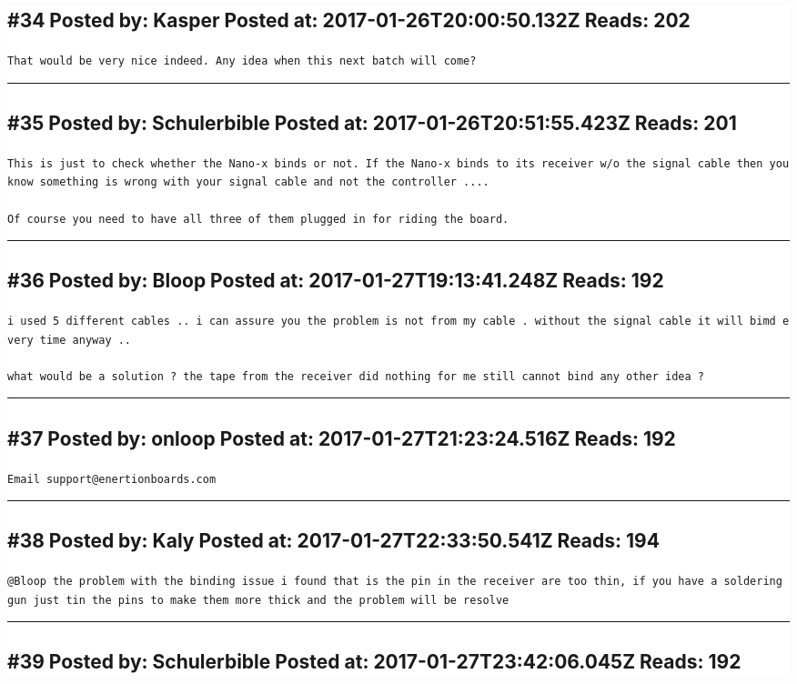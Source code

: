 ## \#34 Posted by: Kasper Posted at: 2017-01-26T20:00:50.132Z Reads: 202

```
That would be very nice indeed. Any idea when this next batch will come?
```

---
## \#35 Posted by: Schulerbible Posted at: 2017-01-26T20:51:55.423Z Reads: 201

```
This is just to check whether the Nano-x binds or not. If the Nano-x binds to its receiver w/o the signal cable then you know something is wrong with your signal cable and not the controller .... 

Of course you need to have all three of them plugged in for riding the board.
```

---
## \#36 Posted by: Bloop Posted at: 2017-01-27T19:13:41.248Z Reads: 192

```
i used 5 different cables .. i can assure you the problem is not from my cable . without the signal cable it will bimd every time anyway .. 

what would be a solution ? the tape from the receiver did nothing for me still cannot bind any other idea ?
```

---
## \#37 Posted by: onloop Posted at: 2017-01-27T21:23:24.516Z Reads: 192

```
Email support@enertionboards.com
```

---
## \#38 Posted by: Kaly Posted at: 2017-01-27T22:33:50.541Z Reads: 194

```
@Bloop the problem with the binding issue i found that is the pin in the receiver are too thin, if you have a soldering gun just tin the pins to make them more thick and the problem will be resolve
```

---
## \#39 Posted by: Schulerbible Posted at: 2017-01-27T23:42:06.045Z Reads: 192
